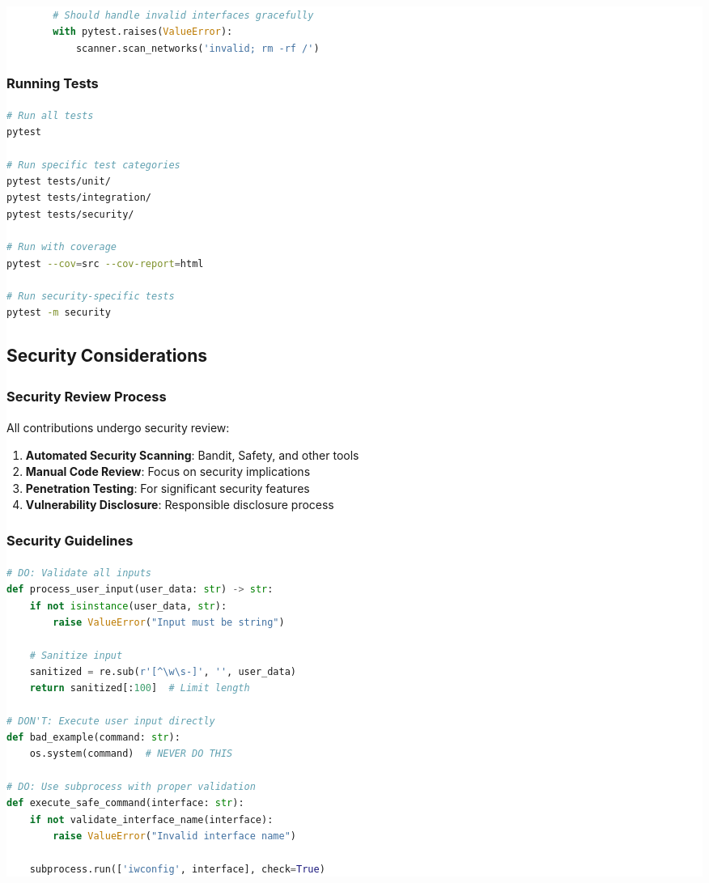 ```python
        # Should handle invalid interfaces gracefully
        with pytest.raises(ValueError):
            scanner.scan_networks('invalid; rm -rf /')
```

### Running Tests

```bash
# Run all tests
pytest

# Run specific test categories
pytest tests/unit/
pytest tests/integration/
pytest tests/security/

# Run with coverage
pytest --cov=src --cov-report=html

# Run security-specific tests
pytest -m security
```

## Security Considerations

### Security Review Process

All contributions undergo security review:

1. **Automated Security Scanning**: Bandit, Safety, and other tools
2. **Manual Code Review**: Focus on security implications
3. **Penetration Testing**: For significant security features
4. **Vulnerability Disclosure**: Responsible disclosure process

### Security Guidelines

```python
# DO: Validate all inputs
def process_user_input(user_data: str) -> str:
    if not isinstance(user_data, str):
        raise ValueError("Input must be string")
    
    # Sanitize input
    sanitized = re.sub(r'[^\w\s-]', '', user_data)
    return sanitized[:100]  # Limit length

# DON'T: Execute user input directly
def bad_example(command: str):
    os.system(command)  # NEVER DO THIS

# DO: Use subprocess with proper validation
def execute_safe_command(interface: str):
    if not validate_interface_name(interface):
        raise ValueError("Invalid interface name")
    
    subprocess.run(['iwconfig', interface], check=True)
```
